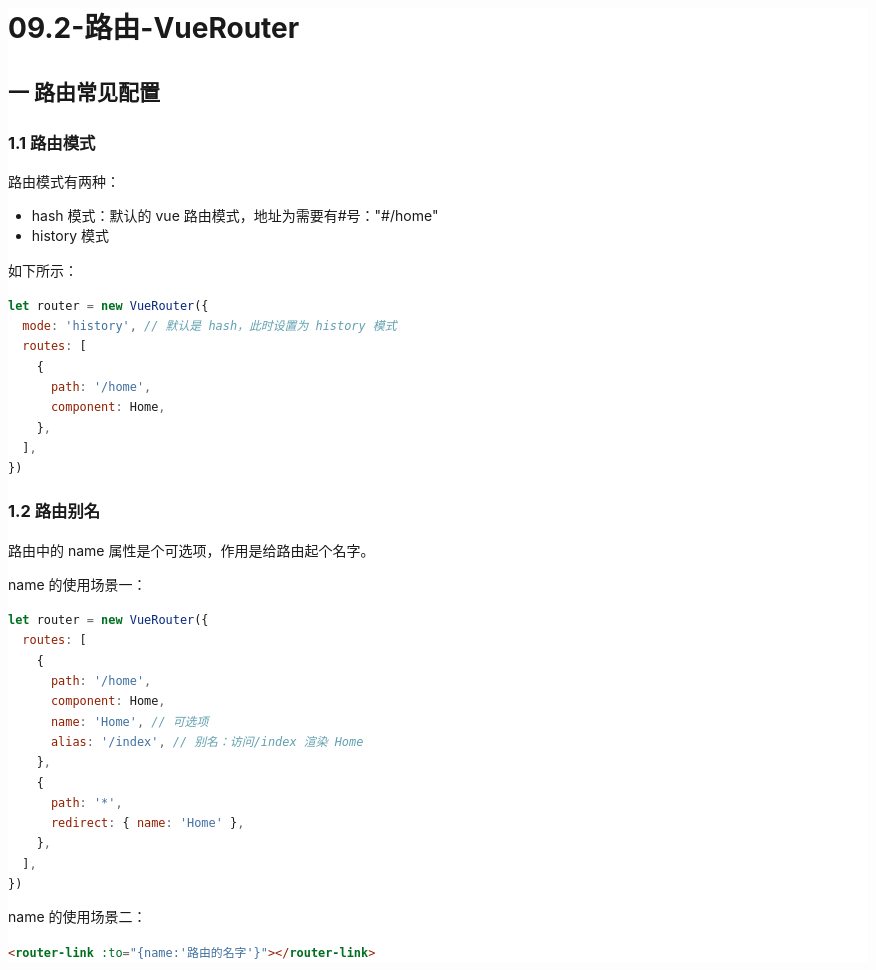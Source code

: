 # 09.2-路由-VueRouter

## 一 路由常见配置

### 1.1 路由模式

路由模式有两种：

- hash 模式：默认的 vue 路由模式，地址为需要有#号："#/home"
- history 模式

如下所示：

```js
let router = new VueRouter({
  mode: 'history', // 默认是 hash，此时设置为 history 模式
  routes: [
    {
      path: '/home',
      component: Home,
    },
  ],
})
```

### 1.2 路由别名

路由中的 name 属性是个可选项，作用是给路由起个名字。

name 的使用场景一：

```js
let router = new VueRouter({
  routes: [
    {
      path: '/home',
      component: Home,
      name: 'Home', // 可选项
      alias: '/index', // 别名：访问/index 渲染 Home
    },
    {
      path: '*',
      redirect: { name: 'Home' },
    },
  ],
})
```

name 的使用场景二：

```html
<router-link :to="{name:'路由的名字'}"></router-link>
```

